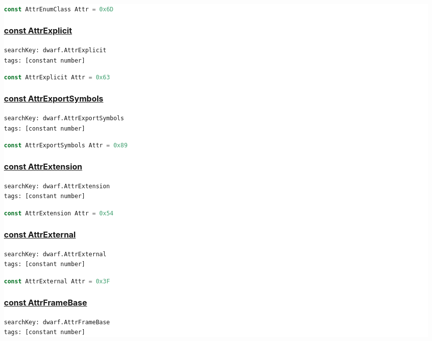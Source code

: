 ```Go
const AttrEnumClass Attr = 0x6D
```

### <a id="AttrExplicit" href="#AttrExplicit">const AttrExplicit</a>

```
searchKey: dwarf.AttrExplicit
tags: [constant number]
```

```Go
const AttrExplicit Attr = 0x63
```

### <a id="AttrExportSymbols" href="#AttrExportSymbols">const AttrExportSymbols</a>

```
searchKey: dwarf.AttrExportSymbols
tags: [constant number]
```

```Go
const AttrExportSymbols Attr = 0x89
```

### <a id="AttrExtension" href="#AttrExtension">const AttrExtension</a>

```
searchKey: dwarf.AttrExtension
tags: [constant number]
```

```Go
const AttrExtension Attr = 0x54
```

### <a id="AttrExternal" href="#AttrExternal">const AttrExternal</a>

```
searchKey: dwarf.AttrExternal
tags: [constant number]
```

```Go
const AttrExternal Attr = 0x3F
```

### <a id="AttrFrameBase" href="#AttrFrameBase">const AttrFrameBase</a>

```
searchKey: dwarf.AttrFrameBase
tags: [constant number]
```
